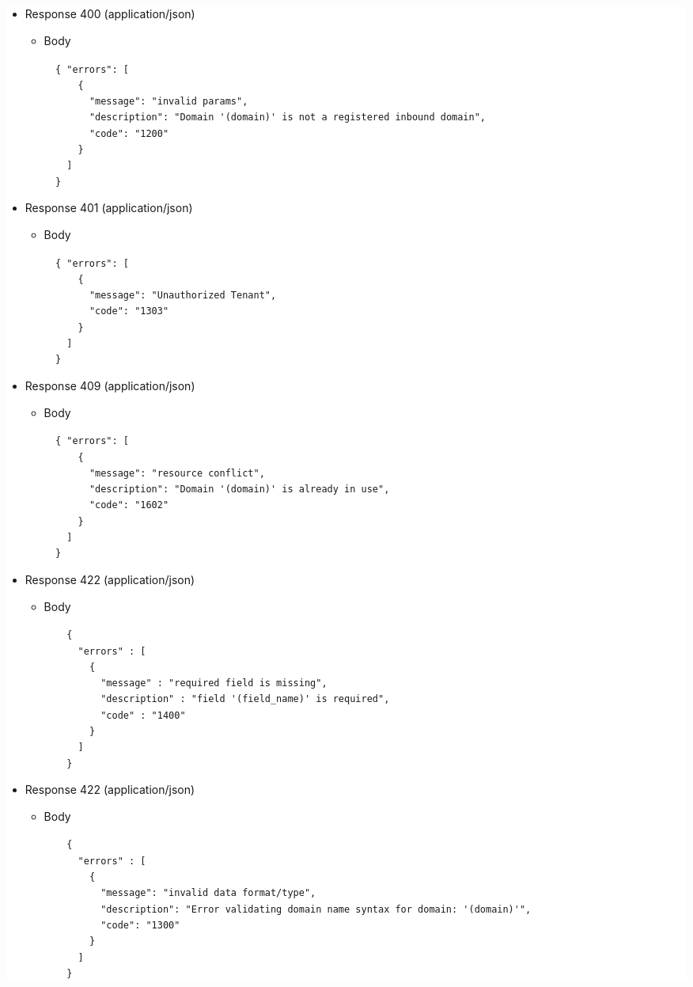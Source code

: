 + Response 400 (application/json)

  + Body

          { "errors": [
              {
                "message": "invalid params",
                "description": "Domain '(domain)' is not a registered inbound domain",
                "code": "1200"
              }
            ]
          }

+ Response 401 (application/json)

  + Body

          { "errors": [
              {
                "message": "Unauthorized Tenant",
                "code": "1303"
              }
            ]
          }

+ Response 409 (application/json)

  + Body

          { "errors": [
              {
                "message": "resource conflict",
                "description": "Domain '(domain)' is already in use",
                "code": "1602"
              }
            ]
          }

+ Response 422 (application/json)

  + Body

            {
              "errors" : [
                {
                  "message" : "required field is missing",
                  "description" : "field '(field_name)' is required",
                  "code" : "1400"
                }
              ]
            }

+ Response 422 (application/json)

  + Body

            {
              "errors" : [
                {
                  "message": "invalid data format/type",
                  "description": "Error validating domain name syntax for domain: '(domain)'",
                  "code": "1300"
                }
              ]
            }
